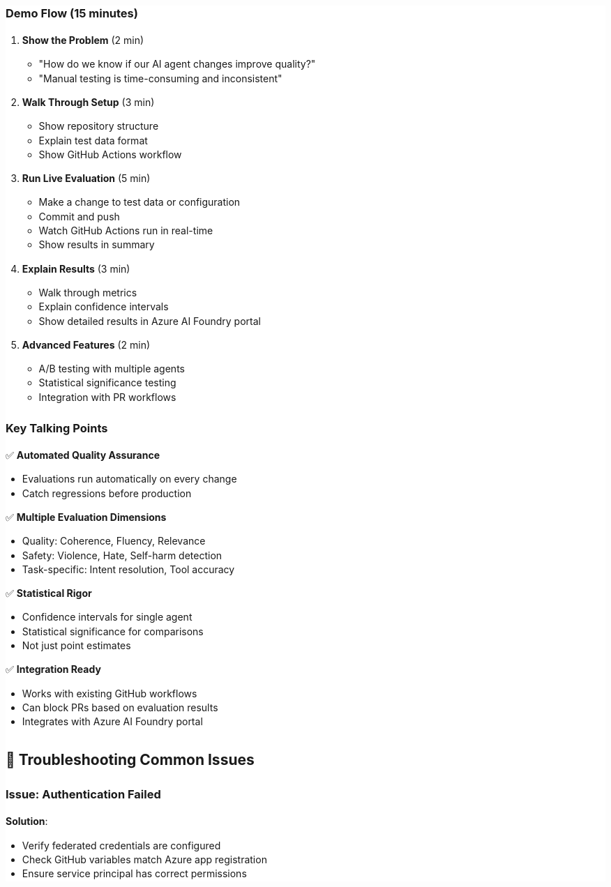 ### Demo Flow (15 minutes)

1. **Show the Problem** (2 min)
   - "How do we know if our AI agent changes improve quality?"
   - "Manual testing is time-consuming and inconsistent"

2. **Walk Through Setup** (3 min)
   - Show repository structure
   - Explain test data format
   - Show GitHub Actions workflow

3. **Run Live Evaluation** (5 min)
   - Make a change to test data or configuration
   - Commit and push
   - Watch GitHub Actions run in real-time
   - Show results in summary

4. **Explain Results** (3 min)
   - Walk through metrics
   - Explain confidence intervals
   - Show detailed results in Azure AI Foundry portal

5. **Advanced Features** (2 min)
   - A/B testing with multiple agents
   - Statistical significance testing
   - Integration with PR workflows

### Key Talking Points

✅ **Automated Quality Assurance**
- Evaluations run automatically on every change
- Catch regressions before production

✅ **Multiple Evaluation Dimensions**
- Quality: Coherence, Fluency, Relevance
- Safety: Violence, Hate, Self-harm detection
- Task-specific: Intent resolution, Tool accuracy

✅ **Statistical Rigor**
- Confidence intervals for single agent
- Statistical significance for comparisons
- Not just point estimates

✅ **Integration Ready**
- Works with existing GitHub workflows
- Can block PRs based on evaluation results
- Integrates with Azure AI Foundry portal

## 🐛 Troubleshooting Common Issues

### Issue: Authentication Failed
**Solution**: 
- Verify federated credentials are configured
- Check GitHub variables match Azure app registration
- Ensure service principal has correct permissions
